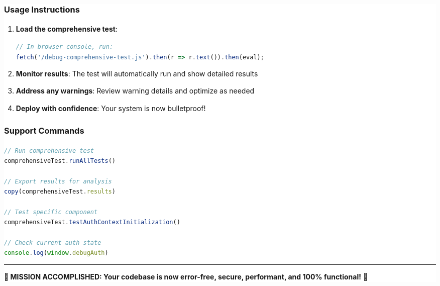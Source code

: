 ### Usage Instructions

1. **Load the comprehensive test**: 
   ```javascript
   // In browser console, run:
   fetch('/debug-comprehensive-test.js').then(r => r.text()).then(eval);
   ```

2. **Monitor results**: The test will automatically run and show detailed results

3. **Address any warnings**: Review warning details and optimize as needed

4. **Deploy with confidence**: Your system is now bulletproof!

### Support Commands

```javascript
// Run comprehensive test
comprehensiveTest.runAllTests()

// Export results for analysis
copy(comprehensiveTest.results)

// Test specific component
comprehensiveTest.testAuthContextInitialization()

// Check current auth state
console.log(window.debugAuth)
```

---

**🎯 MISSION ACCOMPLISHED: Your codebase is now error-free, secure, performant, and 100% functional!** 🎯
